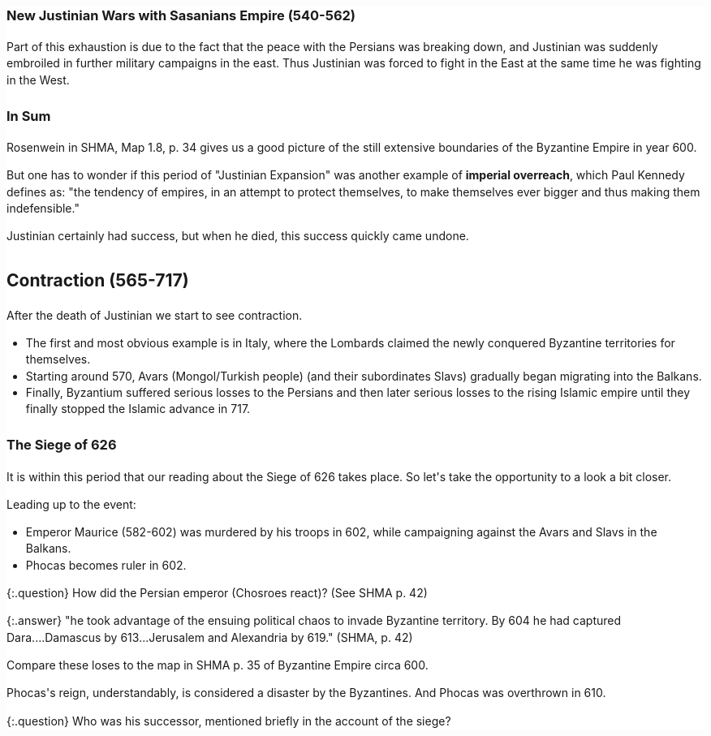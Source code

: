 
### New Justinian Wars with Sasanians Empire (540-562)

Part of this exhaustion is due to the fact that the peace with the Persians was breaking down, and Justinian was suddenly embroiled in further military campaigns in the east. Thus Justinian was forced to fight in the East at the same time he was fighting in the West.


### In Sum 

Rosenwein in SHMA, Map 1.8, p. 34 gives us a good picture of the still extensive boundaries of the Byzantine Empire in year 600.

But one has to wonder if this period of "Justinian Expansion" was another example of **imperial overreach**, which Paul Kennedy defines as: "the tendency of empires, in an attempt to protect themselves, to make themselves ever bigger and thus making them indefensible."

Justinian certainly had success, but when he died, this success quickly came undone.

## Contraction (565-717)

After the death of Justinian we start to see contraction.

* The first and most obvious example is in Italy, where the Lombards claimed the newly conquered Byzantine territories for themselves.
* Starting around 570, Avars (Mongol/Turkish people) (and their subordinates Slavs) gradually began migrating into the Balkans.
* Finally, Byzantium suffered serious losses to the Persians and then later serious losses to the rising Islamic empire until they finally stopped the Islamic advance in 717.

### The Siege of 626

It is within this period that our reading about the Siege of 626 takes place. So let's take the opportunity to a look a bit closer.



Leading up to the event: 

* Emperor Maurice (582-602) was murdered by his troops in 602, while campaigning against the Avars and Slavs in the Balkans. 
* Phocas becomes ruler in 602.

{:.question}
How did the Persian emperor (Chosroes react)? (See SHMA p. 42)

{:.answer}
"he took advantage of the ensuing political chaos to invade Byzantine territory. By 604 he had captured Dara....Damascus by 613...Jerusalem and Alexandria by 619." (SHMA, p. 42)

Compare these loses to the map in SHMA p. 35 of Byzantine Empire circa 600.

Phocas's reign, understandably, is considered a disaster by the Byzantines. And Phocas was overthrown in 610.

{:.question}
Who was his successor, mentioned briefly in the account of the siege? 
